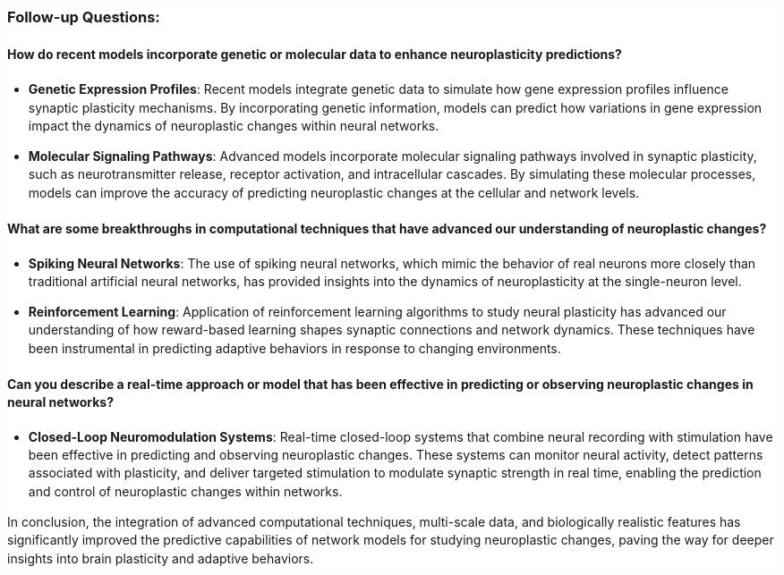 ### Follow-up Questions:

#### How do recent models incorporate genetic or molecular data to enhance neuroplasticity predictions?

- **Genetic Expression Profiles**: Recent models integrate genetic data to simulate how gene expression profiles influence synaptic plasticity mechanisms. By incorporating genetic information, models can predict how variations in gene expression impact the dynamics of neuroplastic changes within neural networks.

- **Molecular Signaling Pathways**: Advanced models incorporate molecular signaling pathways involved in synaptic plasticity, such as neurotransmitter release, receptor activation, and intracellular cascades. By simulating these molecular processes, models can improve the accuracy of predicting neuroplastic changes at the cellular and network levels.

#### What are some breakthroughs in computational techniques that have advanced our understanding of neuroplastic changes?

- **Spiking Neural Networks**: The use of spiking neural networks, which mimic the behavior of real neurons more closely than traditional artificial neural networks, has provided insights into the dynamics of neuroplasticity at the single-neuron level.

- **Reinforcement Learning**: Application of reinforcement learning algorithms to study neural plasticity has advanced our understanding of how reward-based learning shapes synaptic connections and network dynamics. These techniques have been instrumental in predicting adaptive behaviors in response to changing environments.

#### Can you describe a real-time approach or model that has been effective in predicting or observing neuroplastic changes in neural networks?

- **Closed-Loop Neuromodulation Systems**: Real-time closed-loop systems that combine neural recording with stimulation have been effective in predicting and observing neuroplastic changes. These systems can monitor neural activity, detect patterns associated with plasticity, and deliver targeted stimulation to modulate synaptic strength in real time, enabling the prediction and control of neuroplastic changes within networks.

In conclusion, the integration of advanced computational techniques, multi-scale data, and biologically realistic features has significantly improved the predictive capabilities of network models for studying neuroplastic changes, paving the way for deeper insights into brain plasticity and adaptive behaviors.

